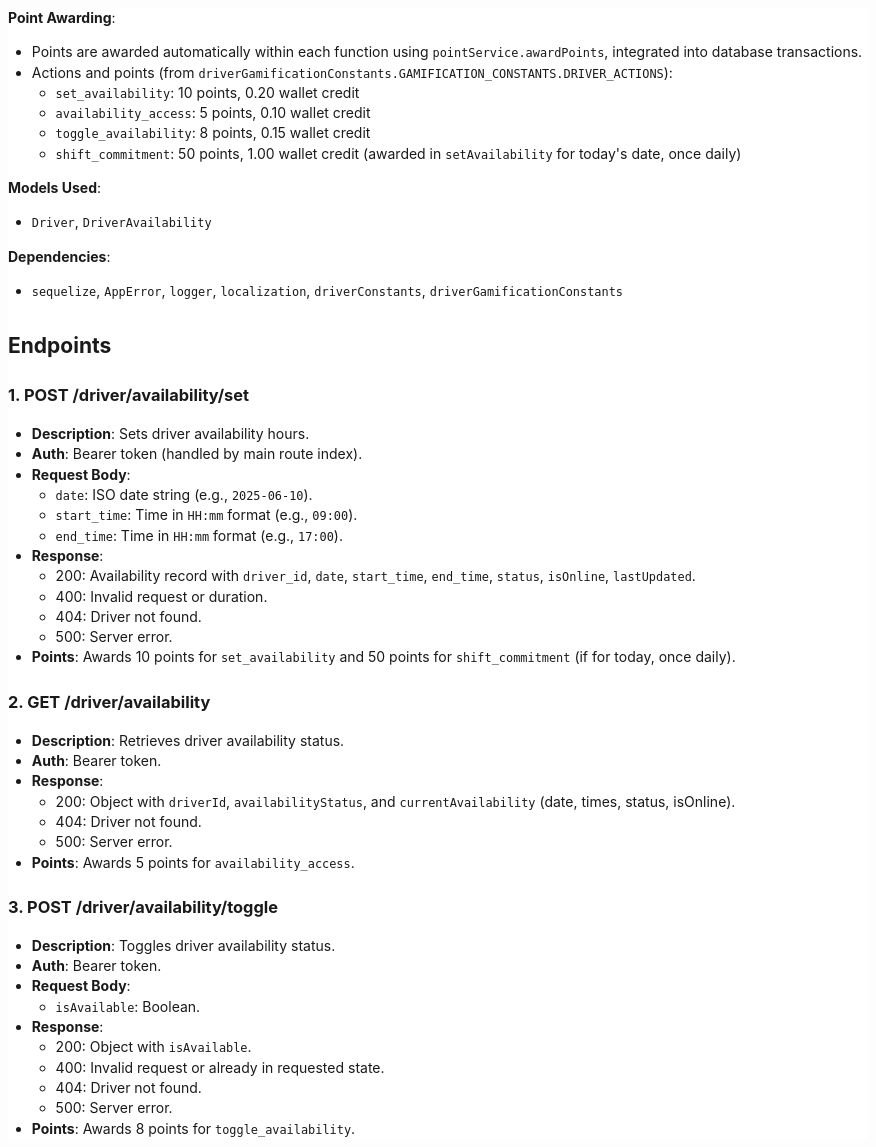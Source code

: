 **Point Awarding**:
- Points are awarded automatically within each function using `pointService.awardPoints`, integrated into database transactions.
- Actions and points (from `driverGamificationConstants.GAMIFICATION_CONSTANTS.DRIVER_ACTIONS`):
  - `set_availability`: 10 points, 0.20 wallet credit
  - `availability_access`: 5 points, 0.10 wallet credit
  - `toggle_availability`: 8 points, 0.15 wallet credit
  - `shift_commitment`: 50 points, 1.00 wallet credit (awarded in `setAvailability` for today's date, once daily)

**Models Used**:
- `Driver`, `DriverAvailability`

**Dependencies**:
- `sequelize`, `AppError`, `logger`, `localization`, `driverConstants`, `driverGamificationConstants`

## Endpoints
### 1. POST /driver/availability/set
- **Description**: Sets driver availability hours.
- **Auth**: Bearer token (handled by main route index).
- **Request Body**:
  - `date`: ISO date string (e.g., `2025-06-10`).
  - `start_time`: Time in `HH:mm` format (e.g., `09:00`).
  - `end_time`: Time in `HH:mm` format (e.g., `17:00`).
- **Response**:
  - 200: Availability record with `driver_id`, `date`, `start_time`, `end_time`, `status`, `isOnline`, `lastUpdated`.
  - 400: Invalid request or duration.
  - 404: Driver not found.
  - 500: Server error.
- **Points**: Awards 10 points for `set_availability` and 50 points for `shift_commitment` (if for today, once daily).

### 2. GET /driver/availability
- **Description**: Retrieves driver availability status.
- **Auth**: Bearer token.
- **Response**:
  - 200: Object with `driverId`, `availabilityStatus`, and `currentAvailability` (date, times, status, isOnline).
  - 404: Driver not found.
  - 500: Server error.
- **Points**: Awards 5 points for `availability_access`.

### 3. POST /driver/availability/toggle
- **Description**: Toggles driver availability status.
- **Auth**: Bearer token.
- **Request Body**:
  - `isAvailable`: Boolean.
- **Response**:
  - 200: Object with `isAvailable`.
  - 400: Invalid request or already in requested state.
  - 404: Driver not found.
  - 500: Server error.
- **Points**: Awards 8 points for `toggle_availability`.
